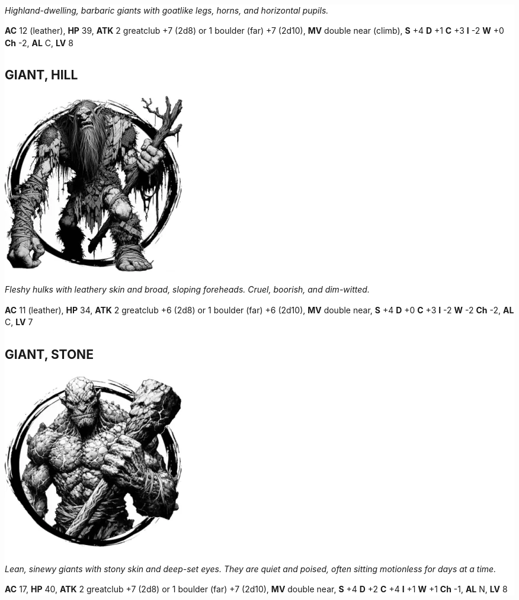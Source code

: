 _Highland-dwelling, barbaric giants with goatlike legs, horns, and horizontal pupils._

**AC** 12 (leather), **HP** 39, **ATK** 2 greatclub +7 (2d8) or 1 boulder (far) +7 (2d10), **MV** double near (climb), **S** +4 **D** +1 **C** +3 **I** -2 **W** +0 **Ch** -2, **AL** C, **LV** 8

## GIANT, HILL

![](images/giant-hill.webp)

_Fleshy hulks with leathery skin and broad, sloping foreheads. Cruel, boorish, and dim-witted._

**AC** 11 (leather), **HP** 34, **ATK** 2 greatclub +6 (2d8) or 1 boulder (far) +6 (2d10), **MV** double near, **S** +4 **D** +0 **C** +3 **I** -2 **W** -2 **Ch** -2, **AL** C, **LV** 7

## GIANT, STONE

![](images/giant-stone.webp)

_Lean, sinewy giants with stony skin and deep-set eyes. They are quiet and poised, often sitting motionless for days at a time._

**AC** 17, **HP** 40, **ATK** 2 greatclub +7 (2d8) or 1 boulder (far) +7 (2d10), **MV** double near, **S** +4 **D** +2 **C** +4 **I** +1 **W** +1 **Ch** -1, **AL** N, **LV** 8
